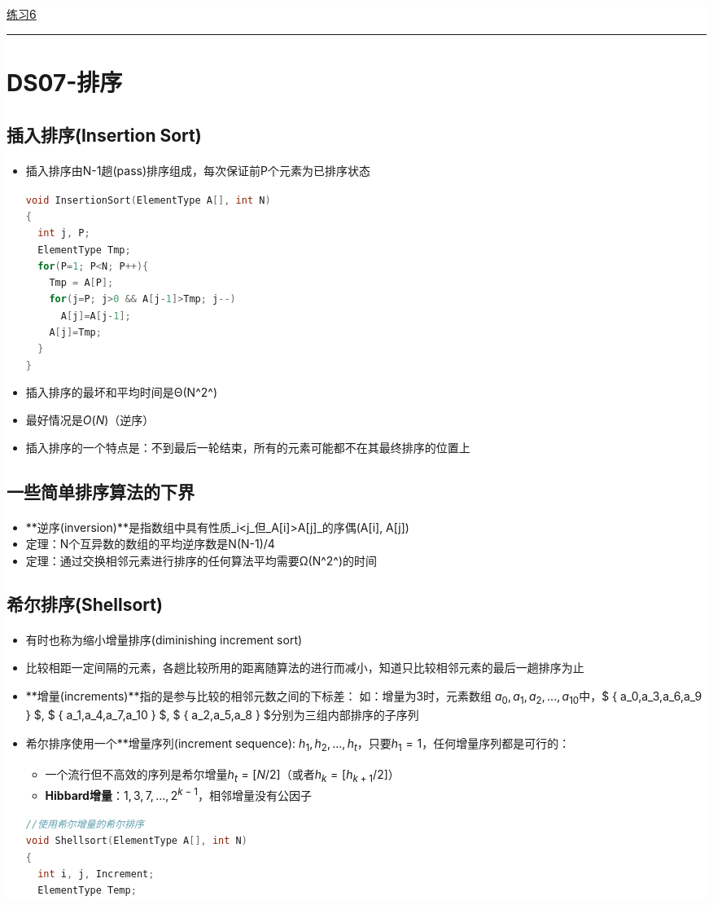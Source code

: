 [练习6](https://www.cnblogs.com/nonlinearthink/p/11043033.html)

---

# DS07-排序

## 插入排序(Insertion Sort)

- 插入排序由N-1趟(pass)排序组成，每次保证前P个元素为已排序状态

    ```cpp
    void InsertionSort(ElementType A[], int N)
    {
      int j, P;
      ElementType Tmp;
      for(P=1; P<N; P++){
        Tmp = A[P];
        for(j=P; j>0 && A[j-1]>Tmp; j--)
          A[j]=A[j-1];
        A[j]=Tmp;
      }
    }
    ```

- 插入排序的最坏和平均时间是Θ(N^2^)
- 最好情况是$O(N)$（逆序）
- 插入排序的一个特点是：不到最后一轮结束，所有的元素可能都不在其最终排序的位置上

## 一些简单排序算法的下界

- **逆序(inversion)**是指数组中具有性质_i<j_但_A[i]>A[j]_的序偶(A[i], A[j])
- 定理：N个互异数的数组的平均逆序数是N(N-1)/4
- 定理：通过交换相邻元素进行排序的任何算法平均需要Ω(N^2^)的时间

## 希尔排序(Shellsort)

- 有时也称为缩小增量排序(diminishing increment sort)
- 比较相距一定间隔的元素，各趟比较所用的距离随算法的进行而减小，知道只比较相邻元素的最后一趟排序为止
- **增量(increments)**指的是参与比较的相邻元数之间的下标差：
    如：增量为3时，元素数组 $a_0, a_1, a_2, ... , a_{10}$中，$ \{ a_0,a_3,a_6,a_9 \} $, $ \{ a_1,a_4,a_7,a_10 \} $, $ \{ a_2,a_5,a_8 \} $分别为三组内部排序的子序列
- 希尔排序使用一个**增量序列(increment sequence): $h_1, h_2, ... , h_t$，只要$h_1=1$，任何增量序列都是可行的：
    - 一个流行但不高效的序列是希尔增量$h_t =[N/2]$（或者$h_k=[h_{k+1}/2]$）
    - **Hibbard增量**：$1, 3, 7, ... , 2^{k-1}$，相邻增量没有公因子

    ```cpp
    //使用希尔增量的希尔排序
    void Shellsort(ElementType A[], int N)
    {
      int i, j, Increment;
      ElementType Temp;
    